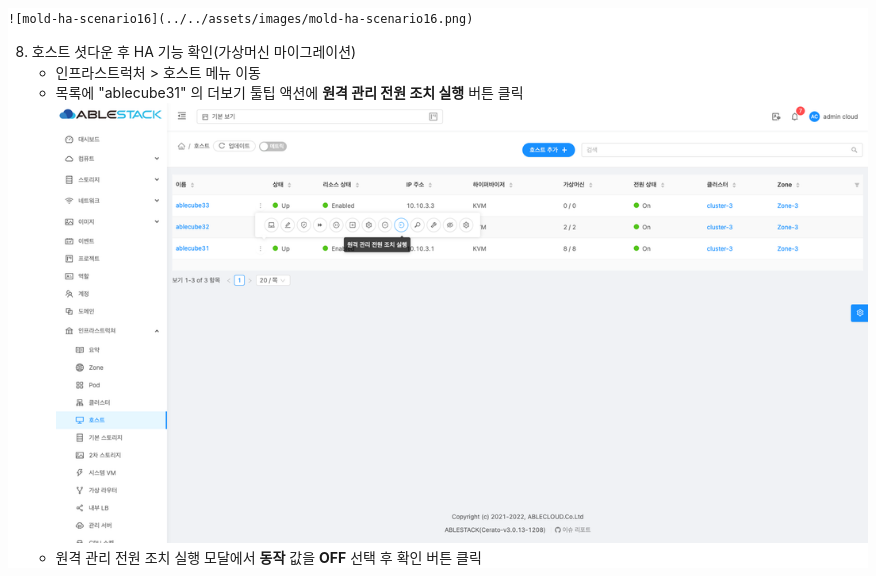     ![mold-ha-scenario16](../../assets/images/mold-ha-scenario16.png)

8. 호스트 셧다운 후 HA 기능 확인(가상머신 마이그레이션)
    - 인프라스트럭처 > 호스트 메뉴 이동
    - 목록에 "ablecube31" 의 더보기 툴팁 액션에 **원격 관리 전원 조치 실행** 버튼 클릭
    ![mold-ha-scenario17](../../assets/images/mold-ha-scenario17.png)
    - 원격 관리 전원 조치 실행 모달에서 **동작** 값을 **OFF** 선택 후 확인 버튼 클릭